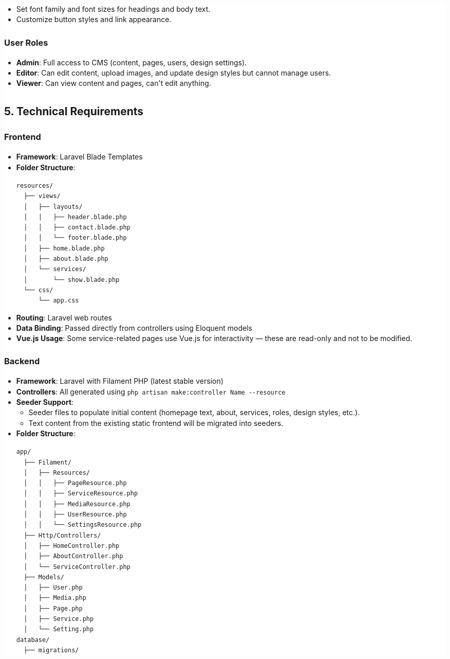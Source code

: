   - Set font family and font sizes for headings and body text.
  - Customize button styles and link appearance.

### User Roles

- **Admin**: Full access to CMS (content, pages, users, design settings).
- **Editor**: Can edit content, upload images, and update design styles but cannot manage users.
- **Viewer**: Can view content and pages, can't edit anything.

## 5. Technical Requirements

### Frontend

- **Framework**: Laravel Blade Templates
- **Folder Structure**:
  ```
  resources/
    ├── views/
    │   ├── layouts/
    │   │   ├── header.blade.php
    │   │   ├── contact.blade.php
    │   │   └── footer.blade.php
    │   ├── home.blade.php
    │   ├── about.blade.php
    │   └── services/
    │       └── show.blade.php
    └── css/
        └── app.css
  ```
- **Routing**: Laravel web routes
- **Data Binding**: Passed directly from controllers using Eloquent models
- **Vue.js Usage**: Some service-related pages use Vue.js for interactivity — these are read-only and not to be modified.

### Backend

- **Framework**: Laravel with Filament PHP (latest stable version)
- **Controllers**: All generated using `php artisan make:controller Name --resource`
- **Seeder Support**:
  - Seeder files to populate initial content (homepage text, about, services, roles, design styles, etc.).
  - Text content from the existing static frontend will be migrated into seeders.
- **Folder Structure**:
  ```
  app/
    ├── Filament/
    │   ├── Resources/
    │   │   ├── PageResource.php
    │   │   ├── ServiceResource.php
    │   │   ├── MediaResource.php
    │   │   ├── UserResource.php
    │   │   └── SettingsResource.php
    ├── Http/Controllers/
    │   ├── HomeController.php
    │   ├── AboutController.php
    │   └── ServiceController.php
    ├── Models/
    │   ├── User.php
    │   ├── Media.php
    │   ├── Page.php
    │   ├── Service.php
    │   └── Setting.php
  database/
    ├── migrations/
  ```